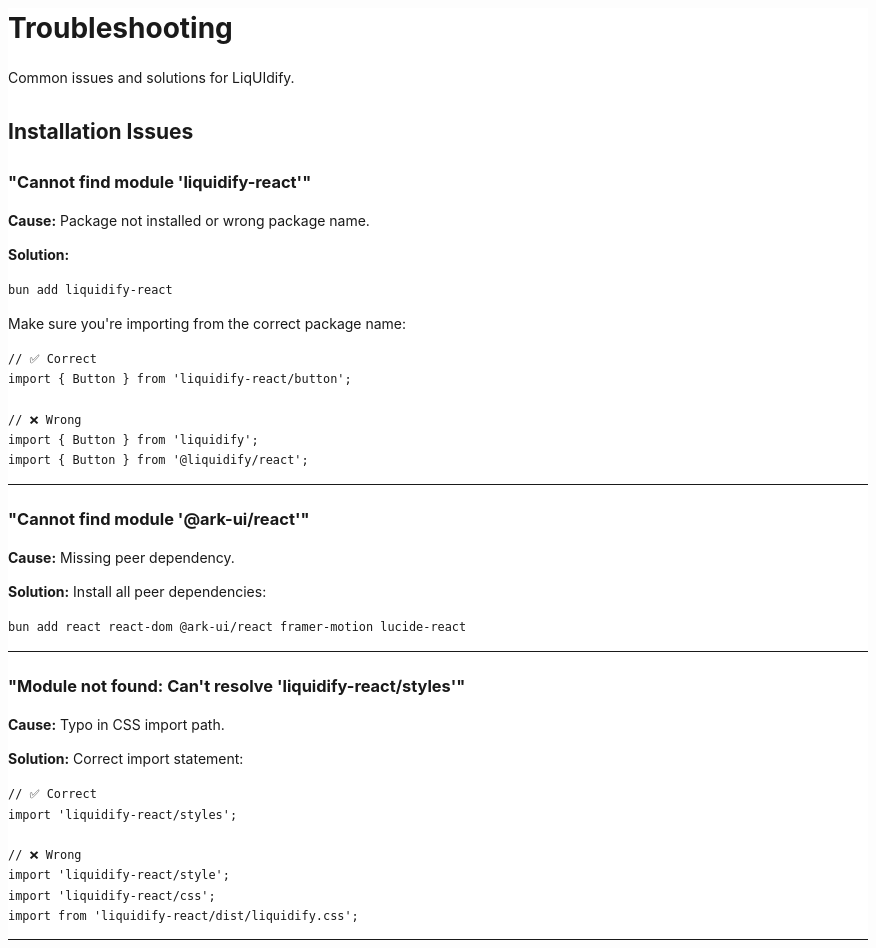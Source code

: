 # Troubleshooting

Common issues and solutions for LiqUIdify.

## Installation Issues

### "Cannot find module 'liquidify-react'"

**Cause:** Package not installed or wrong package name.

**Solution:**
```bash
bun add liquidify-react
```

Make sure you're importing from the correct package name:
```tsx
// ✅ Correct
import { Button } from 'liquidify-react/button';

// ❌ Wrong
import { Button } from 'liquidify';
import { Button } from '@liquidify/react';
```

---

### "Cannot find module '@ark-ui/react'"

**Cause:** Missing peer dependency.

**Solution:** Install all peer dependencies:
```bash
bun add react react-dom @ark-ui/react framer-motion lucide-react
```

---

### "Module not found: Can't resolve 'liquidify-react/styles'"

**Cause:** Typo in CSS import path.

**Solution:** Correct import statement:
```tsx
// ✅ Correct
import 'liquidify-react/styles';

// ❌ Wrong
import 'liquidify-react/style';
import 'liquidify-react/css';
import from 'liquidify-react/dist/liquidify.css';
```

---